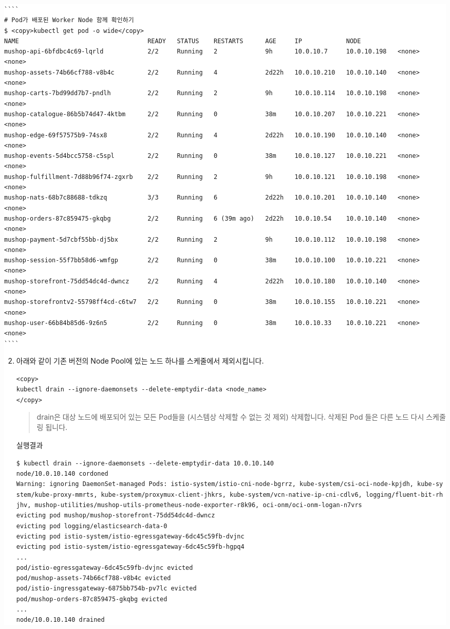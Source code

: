     ````
    # Pod가 배포된 Worker Node 함께 확인하기
    $ <copy>kubectl get pod -o wide</copy>
    NAME                                   READY   STATUS    RESTARTS      AGE     IP            NODE        
    mushop-api-6bfdbc4c69-lqrld            2/2     Running   2             9h      10.0.10.7     10.0.10.198   <none>           <none>
    mushop-assets-74b66cf788-v8b4c         2/2     Running   4             2d22h   10.0.10.210   10.0.10.140   <none>           <none>
    mushop-carts-7bd99dd7b7-pndlh          2/2     Running   2             9h      10.0.10.114   10.0.10.198   <none>           <none>
    mushop-catalogue-86b5b74d47-4ktbm      2/2     Running   0             38m     10.0.10.207   10.0.10.221   <none>           <none>
    mushop-edge-69f57575b9-74sx8           2/2     Running   4             2d22h   10.0.10.190   10.0.10.140   <none>           <none>
    mushop-events-5d4bcc5758-c5spl         2/2     Running   0             38m     10.0.10.127   10.0.10.221   <none>           <none>
    mushop-fulfillment-7d88b96f74-zgxrb    2/2     Running   2             9h      10.0.10.121   10.0.10.198   <none>           <none>
    mushop-nats-68b7c88688-tdkzq           3/3     Running   6             2d22h   10.0.10.201   10.0.10.140   <none>           <none>
    mushop-orders-87c859475-gkqbg          2/2     Running   6 (39m ago)   2d22h   10.0.10.54    10.0.10.140   <none>           <none>
    mushop-payment-5d7cbf55bb-dj5bx        2/2     Running   2             9h      10.0.10.112   10.0.10.198   <none>           <none>
    mushop-session-55f7bb58d6-wmfgp        2/2     Running   0             38m     10.0.10.100   10.0.10.221   <none>           <none>
    mushop-storefront-75dd54dc4d-dwncz     2/2     Running   4             2d22h   10.0.10.180   10.0.10.140   <none>           <none>
    mushop-storefrontv2-55798ff4cd-c6tw7   2/2     Running   0             38m     10.0.10.155   10.0.10.221   <none>           <none>
    mushop-user-66b84b85d6-9z6n5           2/2     Running   0             38m     10.0.10.33    10.0.10.221   <none>           <none>    
    ````

2. 아래와 같이 기존 버전의 Node Pool에 있는 노드 하나를 스케줄에서 제외시킵니다.

    ````
    <copy>
    kubectl drain --ignore-daemonsets --delete-emptydir-data <node_name> 
    </copy>
    ````
    > drain은 대상 노드에 배포되어 있는 모든 Pod들을 (시스템상 삭제할 수 없는 것 제외) 삭제합니다. 삭제된 Pod 들은 다른 노드 다시 스케줄링 됩니다.

    실행결과
    ````
    $ kubectl drain --ignore-daemonsets --delete-emptydir-data 10.0.10.140
    node/10.0.10.140 cordoned
    Warning: ignoring DaemonSet-managed Pods: istio-system/istio-cni-node-bgrrz, kube-system/csi-oci-node-kpjdh, kube-system/kube-proxy-mmrts, kube-system/proxymux-client-jhkrs, kube-system/vcn-native-ip-cni-cdlv6, logging/fluent-bit-rhjhv, mushop-utilities/mushop-utils-prometheus-node-exporter-r8k96, oci-onm/oci-onm-logan-n7vrs
    evicting pod mushop/mushop-storefront-75dd54dc4d-dwncz
    evicting pod logging/elasticsearch-data-0
    evicting pod istio-system/istio-egressgateway-6dc45c59fb-dvjnc
    evicting pod istio-system/istio-egressgateway-6dc45c59fb-hgpq4
    ...
    pod/istio-egressgateway-6dc45c59fb-dvjnc evicted
    pod/mushop-assets-74b66cf788-v8b4c evicted
    pod/istio-ingressgateway-6875bb754b-pv7lc evicted
    pod/mushop-orders-87c859475-gkqbg evicted
    ...
    node/10.0.10.140 drained    
    ````
